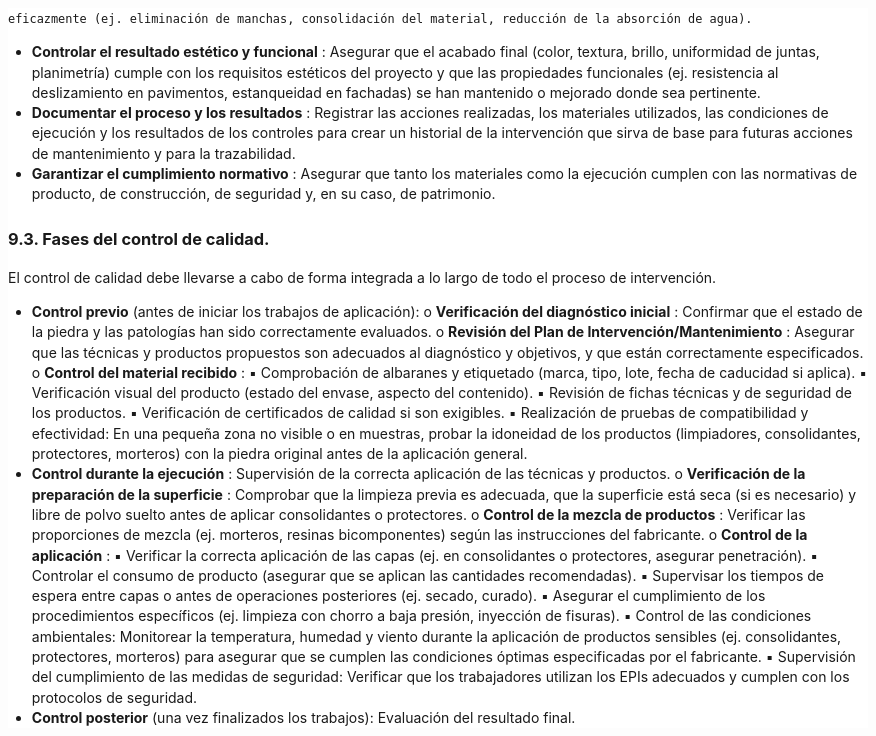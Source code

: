     eficazmente (ej. eliminación de manchas, consolidación del material, reducción de la absorción de agua).
- **Controlar el resultado estético y funcional** : Asegurar que el acabado final (color, textura, brillo,
    uniformidad de juntas, planimetría) cumple con los requisitos estéticos del proyecto y que las propiedades
    funcionales (ej. resistencia al deslizamiento en pavimentos, estanqueidad en fachadas) se han mantenido
    o mejorado donde sea pertinente.
- **Documentar el proceso y los resultados** : Registrar las acciones realizadas, los materiales utilizados, las
    condiciones de ejecución y los resultados de los controles para crear un historial de la intervención que
    sirva de base para futuras acciones de mantenimiento y para la trazabilidad.
- **Garantizar el cumplimiento normativo** : Asegurar que tanto los materiales como la ejecución cumplen con
    las normativas de producto, de construcción, de seguridad y, en su caso, de patrimonio.

###  9.3. Fases del control de calidad.

El control de calidad debe llevarse a cabo de forma integrada a lo largo de todo el proceso de intervención.

- **Control previo** (antes de iniciar los trabajos de aplicación):
    o **Verificación del diagnóstico inicial** : Confirmar que el estado de la piedra y las patologías han sido
       correctamente evaluados.
    o **Revisión del Plan de Intervención/Mantenimiento** : Asegurar que las técnicas y productos
       propuestos son adecuados al diagnóstico y objetivos, y que están correctamente especificados.
    o **Control del material recibido** :
       ▪ Comprobación de albaranes y etiquetado (marca, tipo, lote, fecha de caducidad si aplica).
       ▪ Verificación visual del producto (estado del envase, aspecto del contenido).
       ▪ Revisión de fichas técnicas y de seguridad de los productos.
       ▪ Verificación de certificados de calidad si son exigibles.
       ▪ Realización de pruebas de compatibilidad y efectividad: En una pequeña zona no visible
          o en muestras, probar la idoneidad de los productos (limpiadores, consolidantes,
          protectores, morteros) con la piedra original antes de la aplicación general.
- **Control durante la ejecución** : Supervisión de la correcta aplicación de las técnicas y productos.
    o **Verificación de la preparación de la superficie** : Comprobar que la limpieza previa es adecuada,
       que la superficie está seca (si es necesario) y libre de polvo suelto antes de aplicar consolidantes o
       protectores.
    o **Control de la mezcla de productos** : Verificar las proporciones de mezcla (ej. morteros, resinas
       bicomponentes) según las instrucciones del fabricante.
    o **Control de la aplicación** :
       ▪ Verificar la correcta aplicación de las capas (ej. en consolidantes o protectores, asegurar
          penetración).
       ▪ Controlar el consumo de producto (asegurar que se aplican las cantidades
          recomendadas).
       ▪ Supervisar los tiempos de espera entre capas o antes de operaciones posteriores (ej.
          secado, curado).
       ▪ Asegurar el cumplimiento de los procedimientos específicos (ej. limpieza con chorro a
          baja presión, inyección de fisuras).
       ▪ Control de las condiciones ambientales: Monitorear la temperatura, humedad y viento
          durante la aplicación de productos sensibles (ej. consolidantes, protectores, morteros)
          para asegurar que se cumplen las condiciones óptimas especificadas por el fabricante.
       ▪ Supervisión del cumplimiento de las medidas de seguridad: Verificar que los trabajadores
          utilizan los EPIs adecuados y cumplen con los protocolos de seguridad.
- **Control posterior** (una vez finalizados los trabajos): Evaluación del resultado final.
